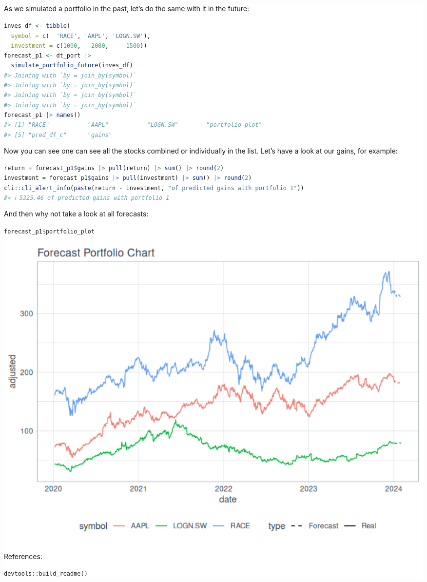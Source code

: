 As we simulated a portfolio in the past, let’s do the same with it in
the future:

``` r
inves_df <- tibble(
  symbol = c(  'RACE', 'AAPL', 'LOGN.SW'), 
  investment = c(1000,   2000,     1500))
forecast_p1 <- dt_port |> 
  simulate_portfolio_future(inves_df)
#> Joining with `by = join_by(symbol)`
#> Joining with `by = join_by(symbol)`
#> Joining with `by = join_by(symbol)`
#> Joining with `by = join_by(symbol)`
forecast_p1 |> names()
#> [1] "RACE"           "AAPL"           "LOGN.SW"        "portfolio_plot"
#> [5] "pred_df_c"      "gains"
```

Now you can see one can see all the stocks combined or individually in
the list. Let’s have a look at our gains, for example:

``` r
return = forecast_p1$gains |> pull(return) |> sum() |> round(2)
investment = forecast_p1$gains |> pull(investment) |> sum() |> round(2)
cli::cli_alert_info(paste(return - investment, "of predicted gains with portfolio 1"))
#> ℹ 5325.46 of predicted gains with portfolio 1
```

And then why not take a look at all forecasts:

``` r
forecast_p1$portfolio_plot
```

<img src="man/figures/README-unnamed-chunk-6-1.png" width="100%" />

References:

`devtools::build_readme()`
